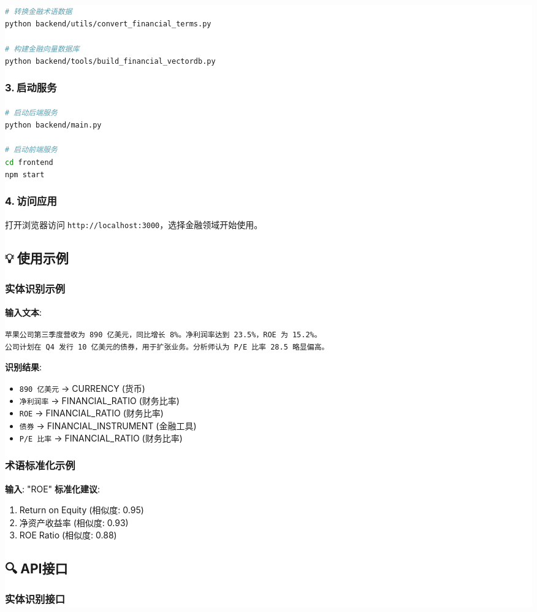 ```bash
# 转换金融术语数据
python backend/utils/convert_financial_terms.py

# 构建金融向量数据库
python backend/tools/build_financial_vectordb.py
```

### 3. 启动服务

```bash
# 启动后端服务
python backend/main.py

# 启动前端服务
cd frontend
npm start
```

### 4. 访问应用

打开浏览器访问 `http://localhost:3000`，选择金融领域开始使用。

## 💡 使用示例

### 实体识别示例

**输入文本**:
```
苹果公司第三季度营收为 890 亿美元，同比增长 8%。净利润率达到 23.5%，ROE 为 15.2%。
公司计划在 Q4 发行 10 亿美元的债券，用于扩张业务。分析师认为 P/E 比率 28.5 略显偏高。
```

**识别结果**:
- `890 亿美元` → CURRENCY (货币)
- `净利润率` → FINANCIAL_RATIO (财务比率)
- `ROE` → FINANCIAL_RATIO (财务比率)
- `债券` → FINANCIAL_INSTRUMENT (金融工具)
- `P/E 比率` → FINANCIAL_RATIO (财务比率)

### 术语标准化示例

**输入**: "ROE"
**标准化建议**:
1. Return on Equity (相似度: 0.95)
2. 净资产收益率 (相似度: 0.93)
3. ROE Ratio (相似度: 0.88)

## 🔍 API接口

### 实体识别接口
